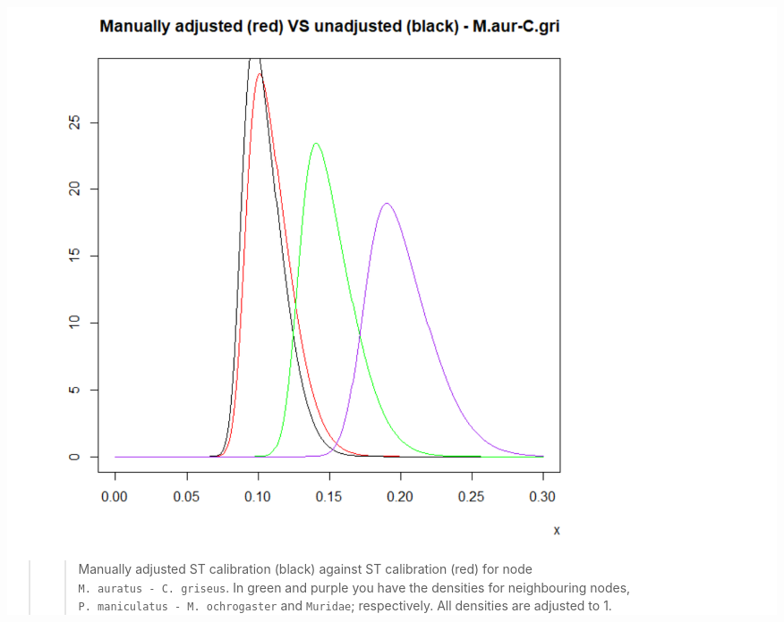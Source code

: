   <img width="700" height="600" src="https://github.com/sabifo4/mammals_dating/blob/main/02_SeqBayes_S2/00_Data_filtering/00_data_curation/rodentia_therest/filter_tree/01_Check_conflict/01_Check_conflict_rodsubtree1/fig_comp_1.png">
</p>   

>>Manually adjusted ST calibration (black) against ST calibration (red) for node   
>>`M. auratus - C. griseus`. In green and purple you have the densities for neighbouring nodes,   
>>`P. maniculatus - M. ochrogaster` and `Muridae`; respectively. All densities are adjusted to 1.   
